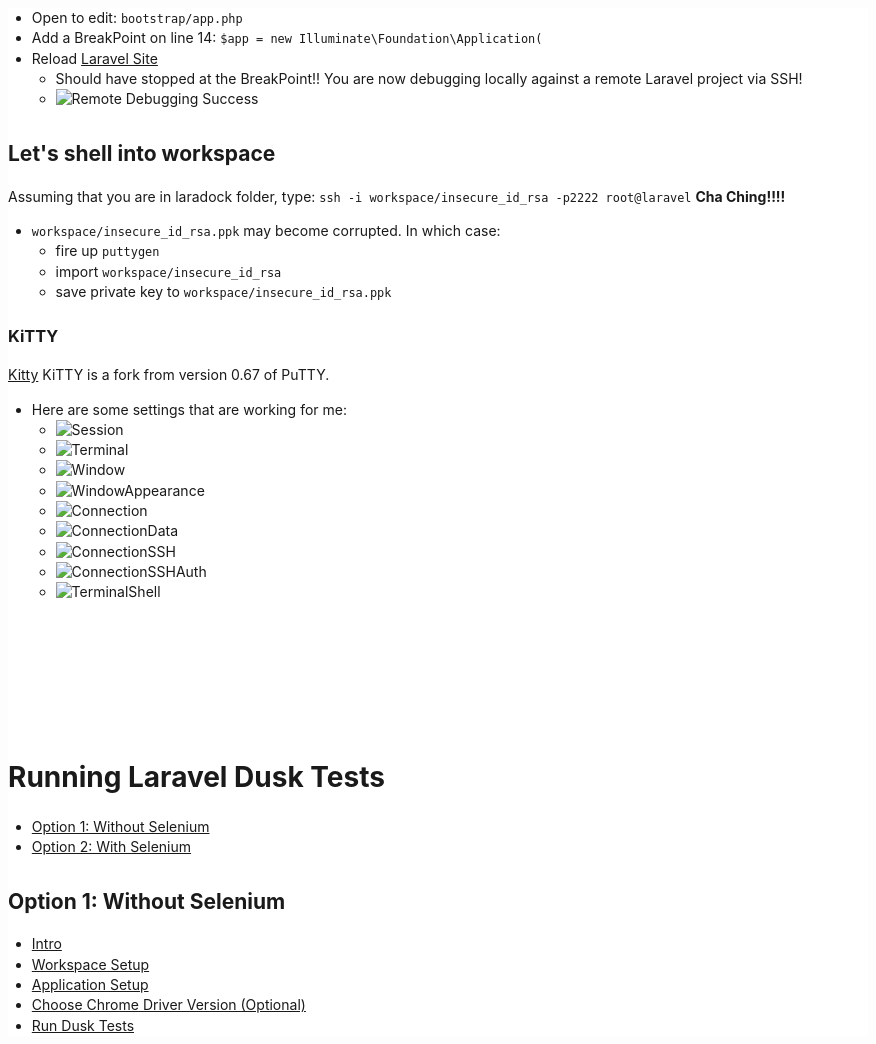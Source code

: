 - Open to edit: `bootstrap/app.php`
- Add a BreakPoint on line 14: `$app = new Illuminate\Foundation\Application(`
- Reload [Laravel Site](http://laravel/)
    - Should have stopped at the BreakPoint!! You are now debugging locally against a remote Laravel project via SSH!
    - ![Remote Debugging Success](/images/photos/PHPStorm/RemoteDebuggingSuccess.png)


<a name="SSHintoWorkspace"></a>
## Let's shell into workspace
Assuming that you are in laradock folder, type:
`ssh -i workspace/insecure_id_rsa -p2222 root@laravel`
**Cha Ching!!!!**
- `workspace/insecure_id_rsa.ppk` may become corrupted. In which case:
    - fire up `puttygen`
    - import `workspace/insecure_id_rsa`
    - save private key to `workspace/insecure_id_rsa.ppk`

<a name="InstallKiTTY"></a>

### KiTTY
[Kitty](http://www.9bis.net/kitty/) KiTTY is a fork from version 0.67 of PuTTY.

- Here are some settings that are working for me:
    - ![Session](/images/photos/KiTTY/Session.png)
    - ![Terminal](/images/photos/KiTTY/Terminal.png)
    - ![Window](/images/photos/KiTTY/Window.png)
    - ![WindowAppearance](/images/photos/KiTTY/WindowAppearance.png)
    - ![Connection](/images/photos/KiTTY/Connection.png)
    - ![ConnectionData](/images/photos/KiTTY/ConnectionData.png)
    - ![ConnectionSSH](/images/photos/KiTTY/ConnectionSSH.png)
    - ![ConnectionSSHAuth](/images/photos/KiTTY/ConnectionSSHAuth.png)
    - ![TerminalShell](/images/photos/KiTTY/TerminalShell.png)

<br>
<br>
<br>
<br>
<br>

<a name="Laravel-Dusk"></a>
# Running Laravel Dusk Tests

- [Option 1: Without Selenium](#option1-dusk)
- [Option 2: With Selenium](#option2-dusk)

<a name="option1-dusk"></a>
## Option 1: Without Selenium

- [Intro](#option1-dusk-intro)
- [Workspace Setup](#option1-workspace-setup)
- [Application Setup](#option1-application-setup)
- [Choose Chrome Driver Version (Optional)](#option1-choose-chrome-driver-version)
- [Run Dusk Tests](#option1-run-dusk-tests)
